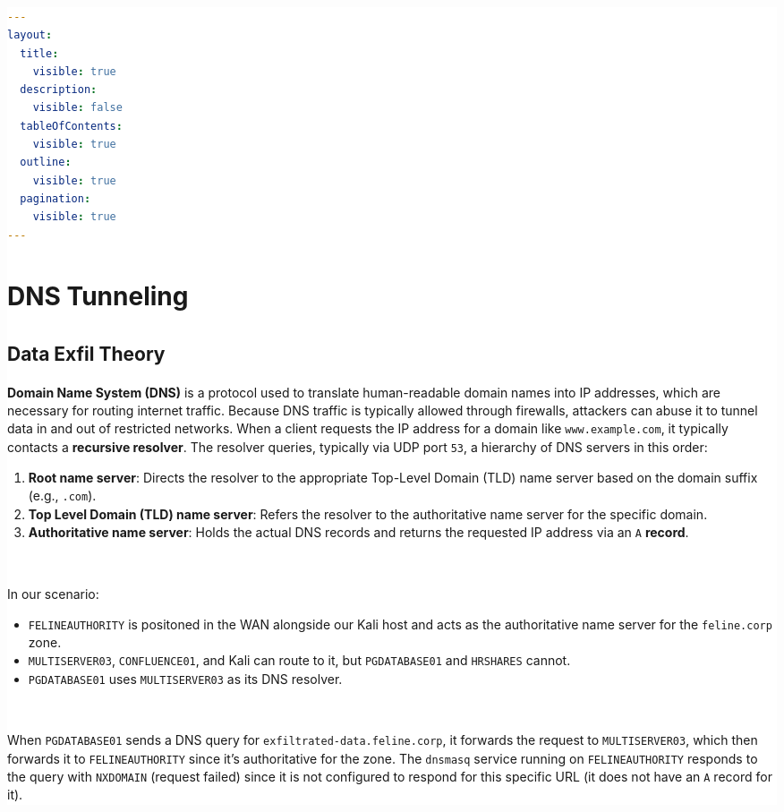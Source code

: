 ```yaml
---
layout:
  title:
    visible: true
  description:
    visible: false
  tableOfContents:
    visible: true
  outline:
    visible: true
  pagination:
    visible: true
---
```


# DNS Tunneling

## Data Exfil Theory <a href="#data-exfil-theory" id="data-exfil-theory"></a>

**Domain Name System (DNS)** is a protocol used to translate human-readable domain names into IP addresses, which are necessary for routing internet traffic. Because DNS traffic is typically allowed through firewalls, attackers can abuse it to tunnel data in and out of restricted networks. When a client requests the IP address for a domain like `www.example.com`, it typically contacts a **recursive resolver**. The resolver queries, typically via UDP port `53`, a hierarchy of DNS servers in this order:

1. **Root name server**: Directs the resolver to the appropriate Top-Level Domain (TLD) name server based on the domain suffix (e.g., `.com`).
2. **Top Level Domain (TLD) name server**: Refers the resolver to the authoritative name server for the specific domain.
3. **Authoritative name server**: Holds the actual DNS records and returns the requested IP address via an `A` **record**.

<figure><img src="https://x7331.gitbook.io/~gitbook/image?url=https%3A%2F%2F3960676229-files.gitbook.io%2F%7E%2Ffiles%2Fv0%2Fb%2Fgitbook-x-prod.appspot.com%2Fo%2Fspaces%252FmjLkek16kB60c2WFd5lf%252Fuploads%252FkhKA7iSWkz7s0HwKBvSm%252Fdns_process.png%3Falt%3Dmedia%26token%3D27a80709-fc09-41c6-a834-13541d4b412d&#x26;width=768&#x26;dpr=4&#x26;quality=100&#x26;sign=1c0875e5&#x26;sv=2" alt=""><figcaption></figcaption></figure>

In our scenario:

* `FELINEAUTHORITY` is positoned in the WAN alongside our Kali host and acts as the authoritative name server for the `feline.corp` zone.
* `MULTISERVER03`, `CONFLUENCE01`, and Kali can route to it, but `PGDATABASE01` and `HRSHARES` cannot.
* `PGDATABASE01` uses `MULTISERVER03` as its DNS resolver.

<figure><img src="https://x7331.gitbook.io/~gitbook/image?url=https%3A%2F%2F3960676229-files.gitbook.io%2F%7E%2Ffiles%2Fv0%2Fb%2Fgitbook-x-prod.appspot.com%2Fo%2Fspaces%252FmjLkek16kB60c2WFd5lf%252Fuploads%252F7ypDFDIi0MM1AZFBD4sd%252Fdns_topology.png%3Falt%3Dmedia%26token%3Defa2e89e-c590-44b3-832a-95755e6b60f7&#x26;width=768&#x26;dpr=4&#x26;quality=100&#x26;sign=b8b45d41&#x26;sv=2" alt=""><figcaption></figcaption></figure>

When `PGDATABASE01` sends a DNS query for `exfiltrated-data.feline.corp`, it forwards the request to `MULTISERVER03`, which then forwards it to `FELINEAUTHORITY` since it’s authoritative for the zone. The `dnsmasq` service running on `FELINEAUTHORITY` responds to the query with `NXDOMAIN` (request failed) since it is not configured to respond for this specific URL (it does not have an `A` record for it).
